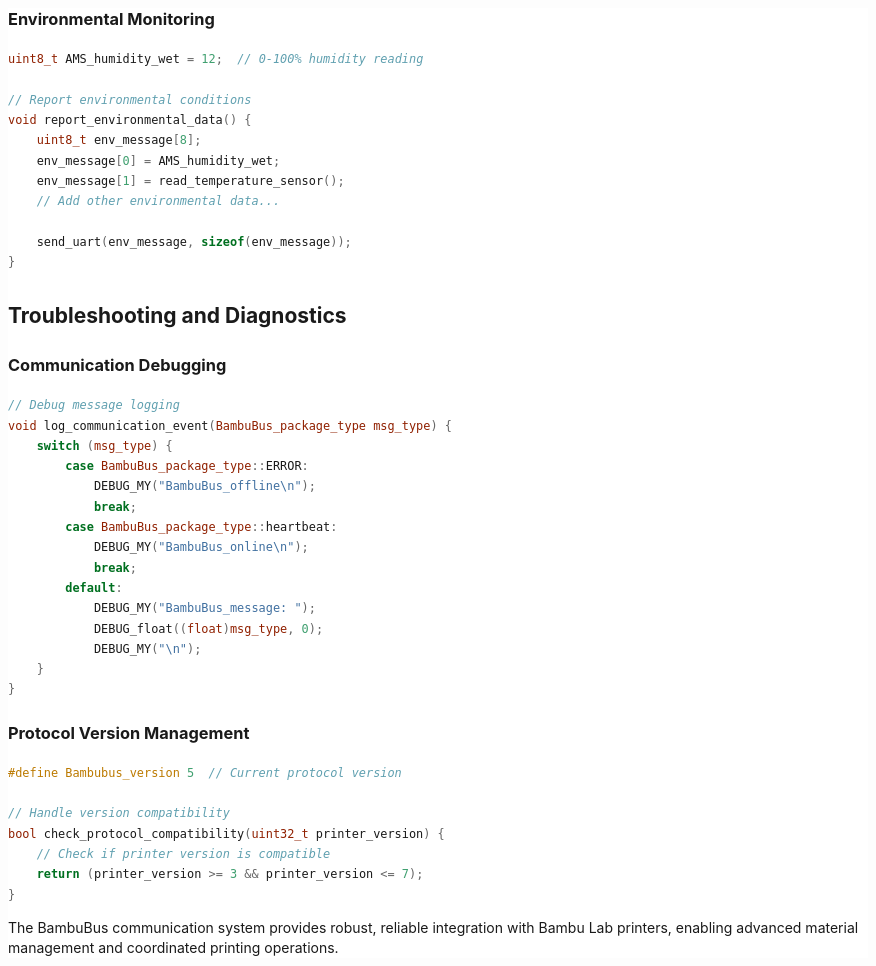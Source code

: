 
### Environmental Monitoring
```cpp
uint8_t AMS_humidity_wet = 12;  // 0-100% humidity reading

// Report environmental conditions
void report_environmental_data() {
    uint8_t env_message[8];
    env_message[0] = AMS_humidity_wet;
    env_message[1] = read_temperature_sensor();
    // Add other environmental data...
    
    send_uart(env_message, sizeof(env_message));
}
```

## Troubleshooting and Diagnostics

### Communication Debugging
```cpp
// Debug message logging
void log_communication_event(BambuBus_package_type msg_type) {
    switch (msg_type) {
        case BambuBus_package_type::ERROR:
            DEBUG_MY("BambuBus_offline\n");
            break;
        case BambuBus_package_type::heartbeat:
            DEBUG_MY("BambuBus_online\n");
            break;
        default:
            DEBUG_MY("BambuBus_message: ");
            DEBUG_float((float)msg_type, 0);
            DEBUG_MY("\n");
    }
}
```

### Protocol Version Management
```cpp
#define Bambubus_version 5  // Current protocol version

// Handle version compatibility
bool check_protocol_compatibility(uint32_t printer_version) {
    // Check if printer version is compatible
    return (printer_version >= 3 && printer_version <= 7);
}
```

The BambuBus communication system provides robust, reliable integration with Bambu Lab printers, enabling advanced material management and coordinated printing operations.